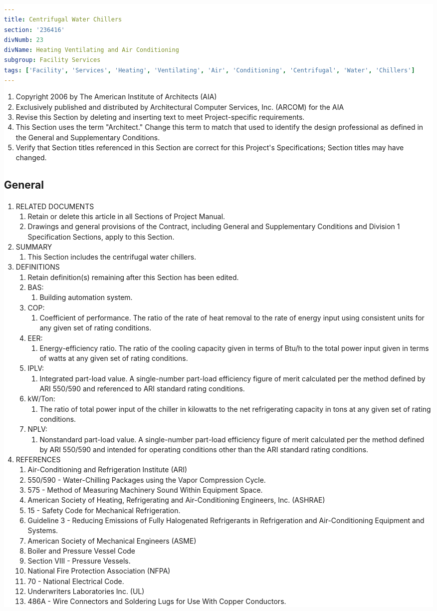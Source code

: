 ```yaml
---
title: Centrifugal Water Chillers
section: '236416'
divNumb: 23
divName: Heating Ventilating and Air Conditioning
subgroup: Facility Services
tags: ['Facility', 'Services', 'Heating', 'Ventilating', 'Air', 'Conditioning', 'Centrifugal', 'Water', 'Chillers']
---
```


1. Copyright 2006 by The American Institute of Architects (AIA)
1. Exclusively published and distributed by Architectural Computer Services, Inc. (ARCOM) for the AIA
1. Revise this Section by deleting and inserting text to meet Project-specific requirements.
1. This Section uses the term "Architect." Change this term to match that used to identify the design professional as defined in the General and Supplementary Conditions.
1. Verify that Section titles referenced in this Section are correct for this Project's Specifications; Section titles may have changed.

## General

1. RELATED DOCUMENTS
   1. Retain or delete this article in all Sections of Project Manual.
   1. Drawings and general provisions of the Contract, including General and Supplementary Conditions and Division 1 Specification Sections, apply to this Section.
1. SUMMARY
   1. This Section includes the centrifugal water chillers.
1. DEFINITIONS
   1. Retain definition(s) remaining after this Section has been edited.
   1. BAS:
      1. Building automation system.
   1. COP:
      1. Coefficient of performance. The ratio of the rate of heat removal to the rate of energy input using consistent units for any given set of rating conditions.
   1. EER:
      1. Energy-efficiency ratio. The ratio of the cooling capacity given in terms of Btu/h to the total power input given in terms of watts at any given set of rating conditions.
   1. IPLV:
      1. Integrated part-load value. A single-number part-load efficiency figure of merit calculated per the method defined by ARI 550/590 and referenced to ARI standard rating conditions.
   1. kW/Ton:
      1. The ratio of total power input of the chiller in kilowatts to the net refrigerating capacity in tons at any given set of rating conditions.
   1. NPLV:
      1. Nonstandard part-load value. A single-number part-load efficiency figure of merit calculated per the method defined by ARI 550/590 and intended for operating conditions other than the ARI standard rating conditions.
1. REFERENCES
   1. Air-Conditioning and Refrigeration Institute (ARI)
   1. 550/590 - Water-Chilling Packages using the Vapor Compression Cycle.
   1. 575 - Method of Measuring Machinery Sound Within Equipment Space.
   1. American Society of Heating, Refrigerating and Air-Conditioning Engineers, Inc. (ASHRAE)
   1. 15 - Safety Code for Mechanical Refrigeration.
   1. Guideline 3 - Reducing Emissions of Fully Halogenated Refrigerants in Refrigeration and Air-Conditioning Equipment and Systems.
   1. American Society of Mechanical Engineers (ASME)
   1. Boiler and Pressure Vessel Code
   1. Section VIII - Pressure Vessels.
   1. National Fire Protection Association (NFPA)
   1. 70 - National Electrical Code.
   1. Underwriters Laboratories Inc. (UL)
   1. 486A - Wire Connectors and Soldering Lugs for Use With Copper Conductors. 